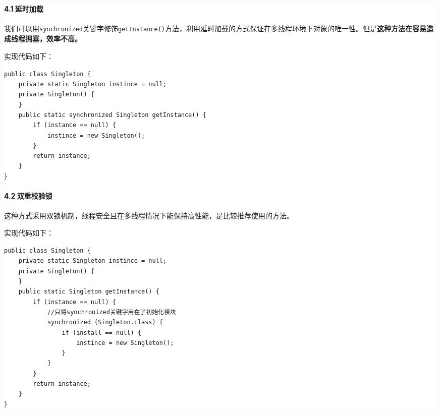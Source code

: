 

#### 4.1 延时加载



我们可以用`synchronized`关键字修饰`getInstance()`方法，利用延时加载的方式保证在多线程环境下对象的唯一性。但是**这种方法在容易造成线程拥塞，效率不高。**



实现代码如下：



```
public class Singleton {
	private static Singleton instince = null;
	private Singleton() {
	}
	public static synchronized Singleton getInstance() {
		if (instance == null) {
			instince = new Singleton();
		}
		return instance;
	}
}
```



#### 4.2 双重校验锁



这种方式采用双锁机制，线程安全且在多线程情况下能保持高性能，是比较推荐使用的方法。



实现代码如下：



```
public class Singleton {
	private static Singleton instince = null;
	private Singleton() {
	}
	public static Singleton getInstance() {
		if (instance == null) {
			//只将synchronized关键字用在了初始化模块
			synchronized (Singleton.class) {
				if (install == null) {
					instince = new Singleton();
				}
			}
		}
		return instance;
	}
}
```

